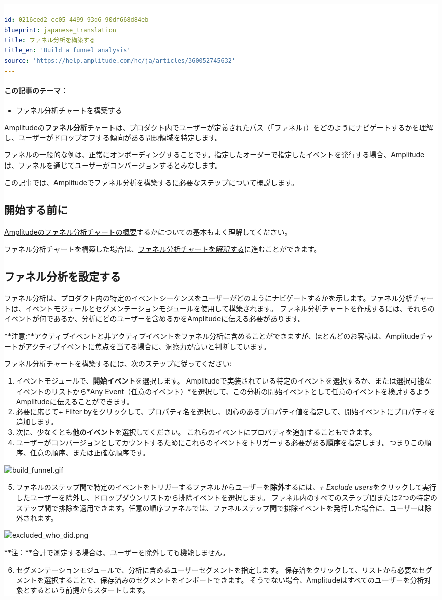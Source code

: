 ```yaml
---
id: 0216ced2-cc05-4499-93d6-90df668d84eb
blueprint: japanese_translation
title: ファネル分析を構築する
title_en: 'Build a funnel analysis'
source: 'https://help.amplitude.com/hc/ja/articles/360052745632'
---
```

#### この記事のテーマ：

* ファネル分析チャートを構築する

Amplitudeの**ファネル分析**チャートは、プロダクト内でユーザーが定義されたパス（「ファネル」）をどのようにナビゲートするかを理解し、ユーザーがドロップオフする傾向がある問題領域を特定します。

ファネルの一般的な例は、正常にオンボーディングすることです。指定したオーダーで指定したイベントを発行する場合、Amplitudeは、ファネルを通じてユーザーがコンバージョンするとみなします。

この記事では、Amplitudeでファネル分析を構築するに必要なステップについて概説します。

## 開始する前に

[Amplitudeのファネル分析チャートの概要](/docs/analytics/charts/build-charts-add-events)するかについての基本もよく理解してください。

ファネル分析チャートを構築した場合は、[ファネル分析チャートを解釈する](/docs/analytics/charts/funnel-analysis/funnel-analysis-interpret)に進むことができます。

## ファネル分析を設定する

ファネル分析は、プロダクト内の特定のイベントシーケンスをユーザーがどのようにナビゲートするかを示します。ファネル分析チャートは、イベントモジュールとセグメンテーションモジュールを使用して構築されます。 ファネル分析チャートを作成するには、それらのイベントが何であるか、分析にどのユーザーを含めるかをAmplitudeに伝える必要があります。

**注意:**アクティブイベントと非アクティブイベントをファネル分析に含めることができますが、ほとんどのお客様は、Amplitudeチャートがアクティブイベントに焦点を当てる場合に、洞察力が高いと判断しています。

ファネル分析チャートを構築するには、次のステップに従ってください:

1. イベントモジュールで、**開始イベント**を選択します。 Amplitudeで実装されている特定のイベントを選択するか、または選択可能なイベントのリストから*Any Event（任意のイベント）*を選択して、この分析の開始イベントとして任意のイベントを検討するようAmplitudeに伝えることができます。
2. 必要に応じて+ Filter byをクリックして、プロパティ名を選択し、関心のあるプロパティ値を指定して、開始イベントにプロパティを追加します。
3. 次に、少なくとも**他のイベント**を選択してください。 これらのイベントにプロパティを追加することもできます。
4. ユーザーがコンバージョンとしてカウントするためにこれらのイベントをトリガーする必要がある**順序**を指定します。つまり[この順序、任意の順序、または正確な順序です](#h_6b432e9f-a491-439e-a2c6-005bc16bc6f6)。  
  
![build_funnel.gif](/docs/output/img/jp/build-funnel-gif.gif)

5. ファネルのステップ間で特定のイベントをトリガーするファネルからユーザーを**除外**するには、*+* *Exclude users*をクリックして実行したユーザーを除外し、ドロップダウンリストから排除イベントを選択します。 ファネル内のすべてのステップ間または2つの特定のステップ間で排除を適用できます。任意の順序ファネルでは、ファネルステップ間で排除イベントを発行した場合に、ユーザーは除外されます。

![excluded_who_did.png](/docs/output/img/jp/excluded-who-did-png.png)  
  
**注：**合計で測定する場合は、ユーザーを除外しても機能しません。

6. セグメンテーションモジュールで、分析に含めるユーザーセグメントを指定します。 保存済をクリックして、リストから必要なセグメントを選択することで、保存済みのセグメントをインポートできます。 そうでない場合、Amplitudeはすべてのユーザーを分析対象とするという前提からスタートします。  
  